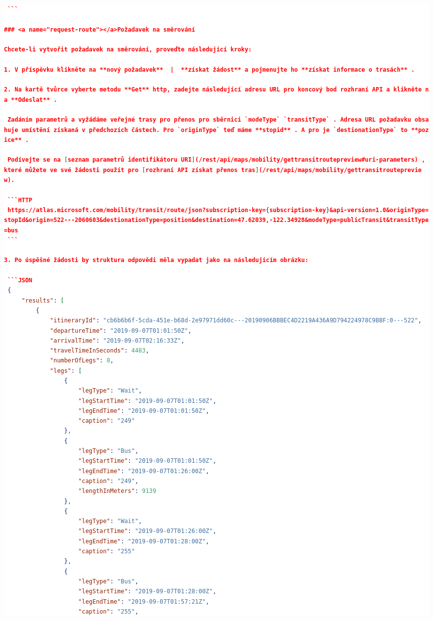    ```JSON
    ```

### <a name="request-route"></a>Požadavek na směrování

Chcete-li vytvořit požadavek na směrování, proveďte následující kroky:

1. V příspěvku klikněte na **nový požadavek**  |  **získat žádost** a pojmenujte ho **získat informace o trasách** .

2. Na kartě tvůrce vyberte metodu **Get** http, zadejte následující adresu URL pro koncový bod rozhraní API a klikněte na **Odeslat** .

    Zadáním parametrů a vyžádáme veřejné trasy pro přenos pro sběrnici `modeType` `transitType` . Adresa URL požadavku obsahuje umístění získaná v předchozích částech. Pro `originType` teď máme **stopid** . A pro je `destionationType` to **pozice** .

    Podívejte se na [seznam parametrů identifikátoru URI](/rest/api/maps/mobility/gettransitroutepreview#uri-parameters) , které můžete ve své žádosti použít pro [rozhraní API získat přenos tras](/rest/api/maps/mobility/gettransitroutepreview).
  
    ```HTTP
    https://atlas.microsoft.com/mobility/transit/route/json?subscription-key={subscription-key}&api-version=1.0&originType=stopId&origin=522---2060603&destionationType=position&destination=47.62039,-122.34928&modeType=publicTransit&transitType=bus
    ```

3. Po úspěšné žádosti by struktura odpovědi měla vypadat jako na následujícím obrázku:

    ```JSON
    {
        "results": [
            {
                "itineraryId": "cb6b6b6f-5cda-451e-b68d-2e97971dd60c---20190906BBBEC4D2219A436A9D794224978C9BBF:0---522",
                "departureTime": "2019-09-07T01:01:50Z",
                "arrivalTime": "2019-09-07T02:16:33Z",
                "travelTimeInSeconds": 4483,
                "numberOfLegs": 8,
                "legs": [
                    {
                        "legType": "Wait",
                        "legStartTime": "2019-09-07T01:01:50Z",
                        "legEndTime": "2019-09-07T01:01:50Z",
                        "caption": "249"
                    },
                    {
                        "legType": "Bus",
                        "legStartTime": "2019-09-07T01:01:50Z",
                        "legEndTime": "2019-09-07T01:26:00Z",
                        "caption": "249",
                        "lengthInMeters": 9139
                    },
                    {
                        "legType": "Wait",
                        "legStartTime": "2019-09-07T01:26:00Z",
                        "legEndTime": "2019-09-07T01:28:00Z",
                        "caption": "255"
                    },
                    {
                        "legType": "Bus",
                        "legStartTime": "2019-09-07T01:28:00Z",
                        "legEndTime": "2019-09-07T01:57:21Z",
                        "caption": "255",
   ```